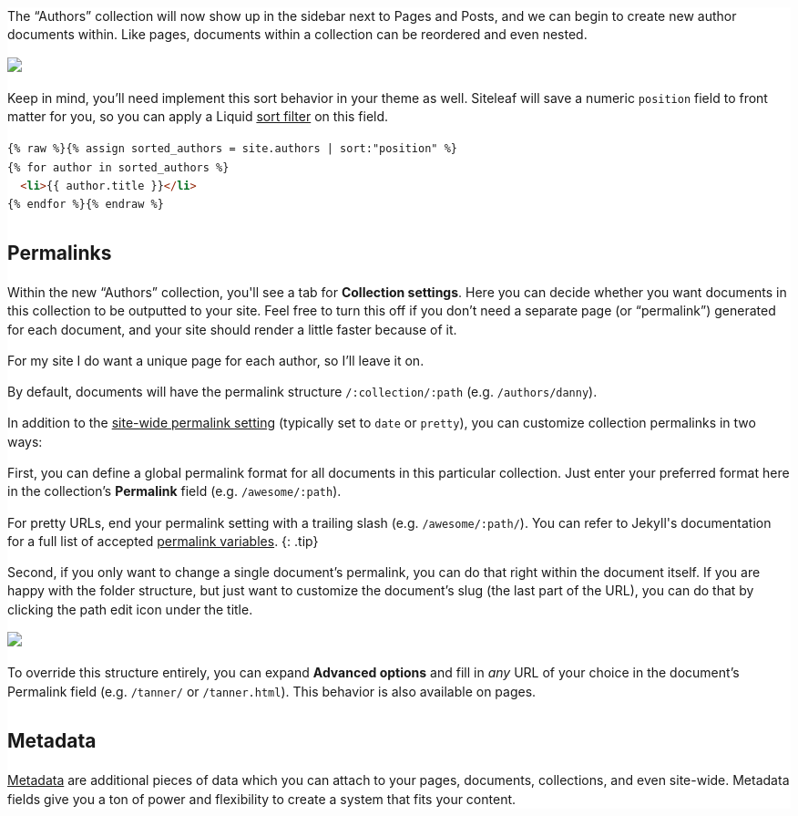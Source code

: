 The “Authors” collection will now show up in the sidebar next to Pages and Posts, and we can begin to create new author documents within. Like pages, documents within a collection can be reordered and even nested. 

![](/uploads/customizing-the-siteleaf-admin-authors.png)

Keep in mind, you’ll need implement this sort behavior in your theme as well. Siteleaf will save a numeric `position` field to front matter for you, so you can apply a Liquid [sort filter](https://jekyllrb.com/docs/templates/) on this field.

```html
{% raw %}{% assign sorted_authors = site.authors | sort:"position" %}
{% for author in sorted_authors %}
  <li>{{ author.title }}</li>
{% endfor %}{% endraw %}
```


## Permalinks

Within the new “Authors” collection, you'll see a tab for **Collection settings**. Here you can decide whether you want documents in this collection to be outputted to your site. Feel free to turn this off if you don’t need a separate page (or “permalink”) generated for each document, and your site should render a little faster because of it. 

For my site I do want a unique page for each author, so I’ll leave it on.

By default, documents will have the permalink structure `/:collection/:path` (e.g. `/authors/danny`). 

In addition to the [site-wide permalink setting](https://jekyllrb.com/docs/permalinks/) (typically set to `date` or `pretty`), you can customize collection permalinks in two ways:

First, you can define a global permalink format for all documents in this particular collection. Just enter your preferred format here in the collection’s **Permalink** field (e.g. `/awesome/:path`). 

For pretty URLs, end your permalink setting with a trailing slash (e.g. `/awesome/:path/`). You can refer to Jekyll's documentation for a full list of accepted [permalink variables](https://jekyllrb.com/docs/permalinks/).
{: .tip}

Second, if you only want to change a single document’s permalink, you can do that right within the document itself. If you are happy with the folder structure, but just want to customize the document’s slug (the last part of the URL), you can do that by clicking the path edit icon under the title.

![](/uploads/customizing-the-siteleaf-admin-path.png)

To override this structure entirely, you can expand **Advanced options** and fill in *any* URL of your choice in the document’s Permalink field (e.g. `/tanner/` or `/tanner.html`). This behavior is also available on pages.


## Metadata

[Metadata](https://learn.siteleaf.com/content/metadata/) are additional pieces of data which you can attach to your pages, documents, collections, and even site-wide. Metadata fields give you a ton of power and flexibility to create a system that fits your content.
